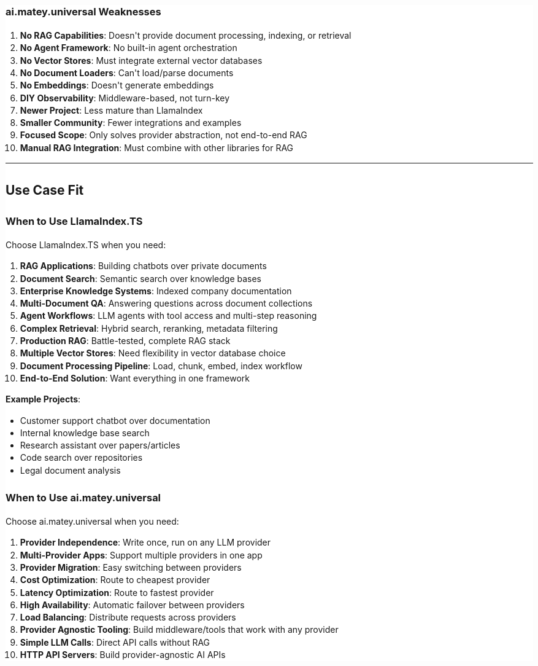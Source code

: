### ai.matey.universal Weaknesses

1. **No RAG Capabilities**: Doesn't provide document processing, indexing, or retrieval
2. **No Agent Framework**: No built-in agent orchestration
3. **No Vector Stores**: Must integrate external vector databases
4. **No Document Loaders**: Can't load/parse documents
5. **No Embeddings**: Doesn't generate embeddings
6. **DIY Observability**: Middleware-based, not turn-key
7. **Newer Project**: Less mature than LlamaIndex
8. **Smaller Community**: Fewer integrations and examples
9. **Focused Scope**: Only solves provider abstraction, not end-to-end RAG
10. **Manual RAG Integration**: Must combine with other libraries for RAG

---

## Use Case Fit

### When to Use LlamaIndex.TS

Choose LlamaIndex.TS when you need:

1. **RAG Applications**: Building chatbots over private documents
2. **Document Search**: Semantic search over knowledge bases
3. **Enterprise Knowledge Systems**: Indexed company documentation
4. **Multi-Document QA**: Answering questions across document collections
5. **Agent Workflows**: LLM agents with tool access and multi-step reasoning
6. **Complex Retrieval**: Hybrid search, reranking, metadata filtering
7. **Production RAG**: Battle-tested, complete RAG stack
8. **Multiple Vector Stores**: Need flexibility in vector database choice
9. **Document Processing Pipeline**: Load, chunk, embed, index workflow
10. **End-to-End Solution**: Want everything in one framework

**Example Projects**:
- Customer support chatbot over documentation
- Internal knowledge base search
- Research assistant over papers/articles
- Code search over repositories
- Legal document analysis

### When to Use ai.matey.universal

Choose ai.matey.universal when you need:

1. **Provider Independence**: Write once, run on any LLM provider
2. **Multi-Provider Apps**: Support multiple providers in one app
3. **Provider Migration**: Easy switching between providers
4. **Cost Optimization**: Route to cheapest provider
5. **Latency Optimization**: Route to fastest provider
6. **High Availability**: Automatic failover between providers
7. **Load Balancing**: Distribute requests across providers
8. **Provider Agnostic Tooling**: Build middleware/tools that work with any provider
9. **Simple LLM Calls**: Direct API calls without RAG
10. **HTTP API Servers**: Build provider-agnostic AI APIs
